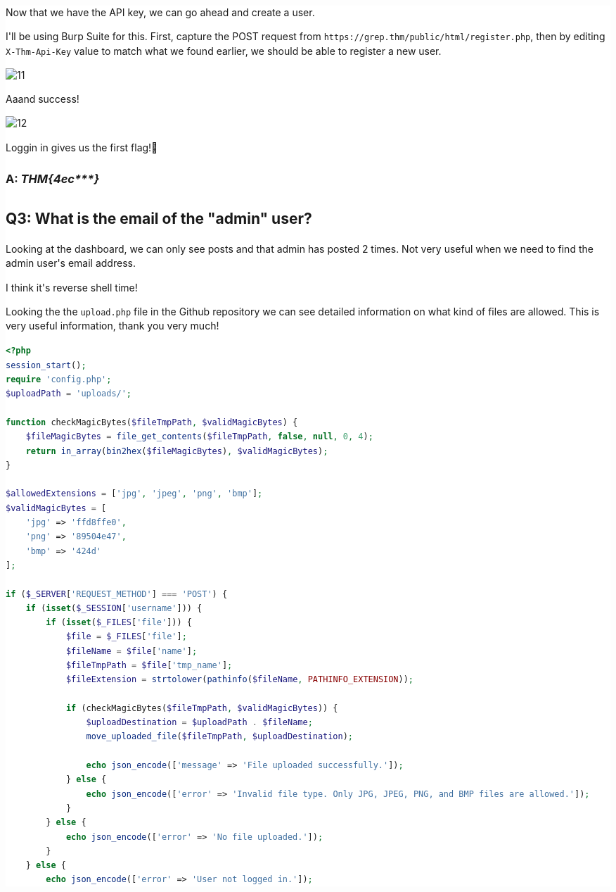 Now that we have the API key, we can go ahead and create a user.

I'll be using Burp Suite for this. First, capture the POST request from `https://grep.thm/public/html/register.php`, then by editing `X-Thm-Api-Key` value to match what we found earlier, we should be able to register a new user.

![11](/pics/ctf-thm-grep/11.webp)

Aaand success!

![12](/pics/ctf-thm-grep/12.webp)

Loggin in gives us the first flag!🚩

### A: *THM{4ec\*\*\*}*

## Q3: What is the email of the "admin" user?

Looking at the dashboard, we can only see posts and that admin has posted 2 times. Not very useful when we need to find the admin user's email address.

I think it's reverse shell time!

Looking the the `upload.php` file in the Github repository we can see detailed information on what kind of files are allowed. This is very useful information, thank you very much!

```php
<?php
session_start();
require 'config.php';
$uploadPath = 'uploads/';

function checkMagicBytes($fileTmpPath, $validMagicBytes) {
    $fileMagicBytes = file_get_contents($fileTmpPath, false, null, 0, 4);
    return in_array(bin2hex($fileMagicBytes), $validMagicBytes);
}

$allowedExtensions = ['jpg', 'jpeg', 'png', 'bmp'];
$validMagicBytes = [
    'jpg' => 'ffd8ffe0', 
    'png' => '89504e47', 
    'bmp' => '424d'
];

if ($_SERVER['REQUEST_METHOD'] === 'POST') {
    if (isset($_SESSION['username'])) {
        if (isset($_FILES['file'])) {
            $file = $_FILES['file'];
            $fileName = $file['name'];
            $fileTmpPath = $file['tmp_name'];
            $fileExtension = strtolower(pathinfo($fileName, PATHINFO_EXTENSION));

            if (checkMagicBytes($fileTmpPath, $validMagicBytes)) {
                $uploadDestination = $uploadPath . $fileName;
                move_uploaded_file($fileTmpPath, $uploadDestination);

                echo json_encode(['message' => 'File uploaded successfully.']);
            } else {
                echo json_encode(['error' => 'Invalid file type. Only JPG, JPEG, PNG, and BMP files are allowed.']);
            }
        } else {
            echo json_encode(['error' => 'No file uploaded.']);
        }
    } else {
        echo json_encode(['error' => 'User not logged in.']);
```